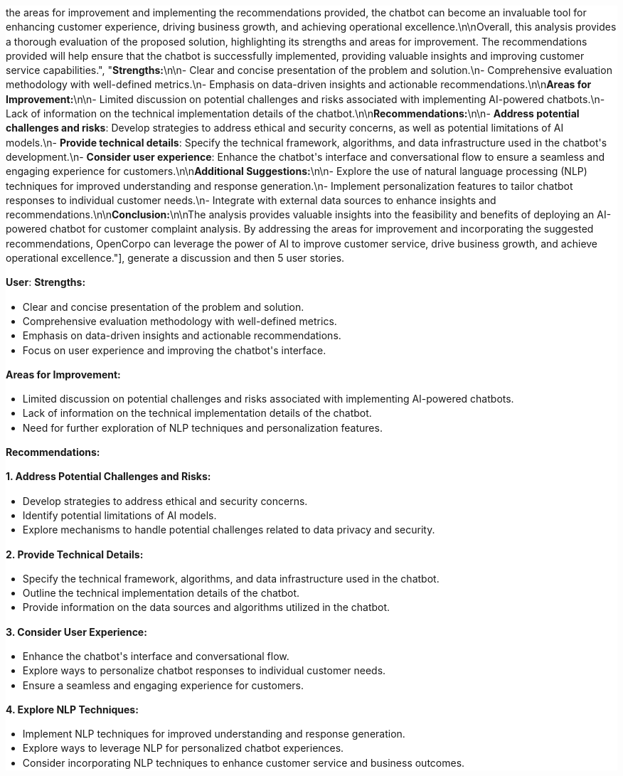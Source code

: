 the areas for improvement and implementing the recommendations provided, the chatbot can become an invaluable tool for enhancing customer experience, driving business growth, and achieving operational excellence.\n\nOverall, this analysis provides a thorough evaluation of the proposed solution, highlighting its strengths and areas for improvement. The recommendations provided will help ensure that the chatbot is successfully implemented, providing valuable insights and improving customer service capabilities.", "**Strengths:**\n\n- Clear and concise presentation of the problem and solution.\n- Comprehensive evaluation methodology with well-defined metrics.\n- Emphasis on data-driven insights and actionable recommendations.\n\n**Areas for Improvement:**\n\n- Limited discussion on potential challenges and risks associated with implementing AI-powered chatbots.\n- Lack of information on the technical implementation details of the chatbot.\n\n**Recommendations:**\n\n- **Address potential challenges and risks**: Develop strategies to address ethical and security concerns, as well as potential limitations of AI models.\n- **Provide technical details**: Specify the technical framework, algorithms, and data infrastructure used in the chatbot's development.\n- **Consider user experience**: Enhance the chatbot's interface and conversational flow to ensure a seamless and engaging experience for customers.\n\n**Additional Suggestions:**\n\n- Explore the use of natural language processing (NLP) techniques for improved understanding and response generation.\n- Implement personalization features to tailor chatbot responses to individual customer needs.\n- Integrate with external data sources to enhance insights and recommendations.\n\n**Conclusion:**\n\nThe analysis provides valuable insights into the feasibility and benefits of deploying an AI-powered chatbot for customer complaint analysis. By addressing the areas for improvement and incorporating the suggested recommendations, OpenCorpo can leverage the power of AI to improve customer service, drive business growth, and achieve operational excellence."], generate a discussion and then 5 user stories.

**User**: **Strengths:**

- Clear and concise presentation of the problem and solution.
- Comprehensive evaluation methodology with well-defined metrics.
- Emphasis on data-driven insights and actionable recommendations.
- Focus on user experience and improving the chatbot's interface.

**Areas for Improvement:**

- Limited discussion on potential challenges and risks associated with implementing AI-powered chatbots.
- Lack of information on the technical implementation details of the chatbot.
- Need for further exploration of NLP techniques and personalization features.

**Recommendations:**

**1. Address Potential Challenges and Risks:**
- Develop strategies to address ethical and security concerns.
- Identify potential limitations of AI models.
- Explore mechanisms to handle potential challenges related to data privacy and security.

**2. Provide Technical Details:**
- Specify the technical framework, algorithms, and data infrastructure used in the chatbot.
- Outline the technical implementation details of the chatbot.
- Provide information on the data sources and algorithms utilized in the chatbot.

**3. Consider User Experience:**
- Enhance the chatbot's interface and conversational flow.
- Explore ways to personalize chatbot responses to individual customer needs.
- Ensure a seamless and engaging experience for customers.

**4. Explore NLP Techniques:**
- Implement NLP techniques for improved understanding and response generation.
- Explore ways to leverage NLP for personalized chatbot experiences.
- Consider incorporating NLP techniques to enhance customer service and business outcomes.
